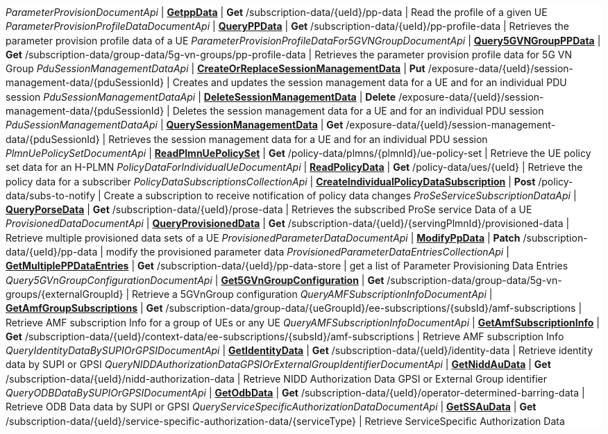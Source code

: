 *ParameterProvisionDocumentApi* | [**GetppData**](docs/ParameterProvisionDocumentApi.md#getppdata) | **Get** /subscription-data/{ueId}/pp-data | Read the profile of a given UE
*ParameterProvisionProfileDataDocumentApi* | [**QueryPPData**](docs/ParameterProvisionProfileDataDocumentApi.md#queryppdata) | **Get** /subscription-data/{ueId}/pp-profile-data | Retrieves the parameter provision profile data of a UE
*ParameterProvisionProfileDataFor5GVNGroupDocumentApi* | [**Query5GVNGroupPPData**](docs/ParameterProvisionProfileDataFor5GVNGroupDocumentApi.md#query5gvngroupppdata) | **Get** /subscription-data/group-data/5g-vn-groups/pp-profile-data | Retrieves the parameter provision profile data for 5G VN Group
*PduSessionManagementDataApi* | [**CreateOrReplaceSessionManagementData**](docs/PduSessionManagementDataApi.md#createorreplacesessionmanagementdata) | **Put** /exposure-data/{ueId}/session-management-data/{pduSessionId} | Creates and updates the session management data for a UE and for an individual PDU session
*PduSessionManagementDataApi* | [**DeleteSessionManagementData**](docs/PduSessionManagementDataApi.md#deletesessionmanagementdata) | **Delete** /exposure-data/{ueId}/session-management-data/{pduSessionId} | Deletes the session management data for a UE and for an individual PDU session
*PduSessionManagementDataApi* | [**QuerySessionManagementData**](docs/PduSessionManagementDataApi.md#querysessionmanagementdata) | **Get** /exposure-data/{ueId}/session-management-data/{pduSessionId} | Retrieves the session management data for a UE and for an individual PDU session
*PlmnUePolicySetDocumentApi* | [**ReadPlmnUePolicySet**](docs/PlmnUePolicySetDocumentApi.md#readplmnuepolicyset) | **Get** /policy-data/plmns/{plmnId}/ue-policy-set | Retrieve the UE policy set data for an H-PLMN
*PolicyDataForIndividualUeDocumentApi* | [**ReadPolicyData**](docs/PolicyDataForIndividualUeDocumentApi.md#readpolicydata) | **Get** /policy-data/ues/{ueId} | Retrieve the policy data for a subscriber
*PolicyDataSubscriptionsCollectionApi* | [**CreateIndividualPolicyDataSubscription**](docs/PolicyDataSubscriptionsCollectionApi.md#createindividualpolicydatasubscription) | **Post** /policy-data/subs-to-notify | Create a subscription to receive notification of policy data changes
*ProSeServiceSubscriptionDataApi* | [**QueryPorseData**](docs/ProSeServiceSubscriptionDataApi.md#queryporsedata) | **Get** /subscription-data/{ueId}/prose-data | Retrieves the subscribed ProSe service Data of a UE
*ProvisionedDataDocumentApi* | [**QueryProvisionedData**](docs/ProvisionedDataDocumentApi.md#queryprovisioneddata) | **Get** /subscription-data/{ueId}/{servingPlmnId}/provisioned-data | Retrieve multiple provisioned data sets of a UE
*ProvisionedParameterDataDocumentApi* | [**ModifyPpData**](docs/ProvisionedParameterDataDocumentApi.md#modifyppdata) | **Patch** /subscription-data/{ueId}/pp-data | modify the provisioned parameter data
*ProvisionedParameterDataEntriesCollectionApi* | [**GetMultiplePPDataEntries**](docs/ProvisionedParameterDataEntriesCollectionApi.md#getmultipleppdataentries) | **Get** /subscription-data/{ueId}/pp-data-store | get a list of Parameter Provisioning Data Entries
*Query5GVnGroupConfigurationDocumentApi* | [**Get5GVnGroupConfiguration**](docs/Query5GVnGroupConfigurationDocumentApi.md#get5gvngroupconfiguration) | **Get** /subscription-data/group-data/5g-vn-groups/{externalGroupId} | Retrieve a 5GVnGroup configuration
*QueryAMFSubscriptionInfoDocumentApi* | [**GetAmfGroupSubscriptions**](docs/QueryAMFSubscriptionInfoDocumentApi.md#getamfgroupsubscriptions) | **Get** /subscription-data/group-data/{ueGroupId}/ee-subscriptions/{subsId}/amf-subscriptions | Retrieve AMF subscription Info for a group of UEs or any UE
*QueryAMFSubscriptionInfoDocumentApi* | [**GetAmfSubscriptionInfo**](docs/QueryAMFSubscriptionInfoDocumentApi.md#getamfsubscriptioninfo) | **Get** /subscription-data/{ueId}/context-data/ee-subscriptions/{subsId}/amf-subscriptions | Retrieve AMF subscription Info
*QueryIdentityDataBySUPIOrGPSIDocumentApi* | [**GetIdentityData**](docs/QueryIdentityDataBySUPIOrGPSIDocumentApi.md#getidentitydata) | **Get** /subscription-data/{ueId}/identity-data | Retrieve identity data by SUPI or GPSI
*QueryNIDDAuthorizationDataGPSIOrExternalGroupIdentifierDocumentApi* | [**GetNiddAuData**](docs/QueryNIDDAuthorizationDataGPSIOrExternalGroupIdentifierDocumentApi.md#getniddaudata) | **Get** /subscription-data/{ueId}/nidd-authorization-data | Retrieve NIDD Authorization Data GPSI or External Group identifier
*QueryODBDataBySUPIOrGPSIDocumentApi* | [**GetOdbData**](docs/QueryODBDataBySUPIOrGPSIDocumentApi.md#getodbdata) | **Get** /subscription-data/{ueId}/operator-determined-barring-data | Retrieve ODB Data data by SUPI or GPSI
*QueryServiceSpecificAuthorizationDataDocumentApi* | [**GetSSAuData**](docs/QueryServiceSpecificAuthorizationDataDocumentApi.md#getssaudata) | **Get** /subscription-data/{ueId}/service-specific-authorization-data/{serviceType} | Retrieve ServiceSpecific Authorization Data
